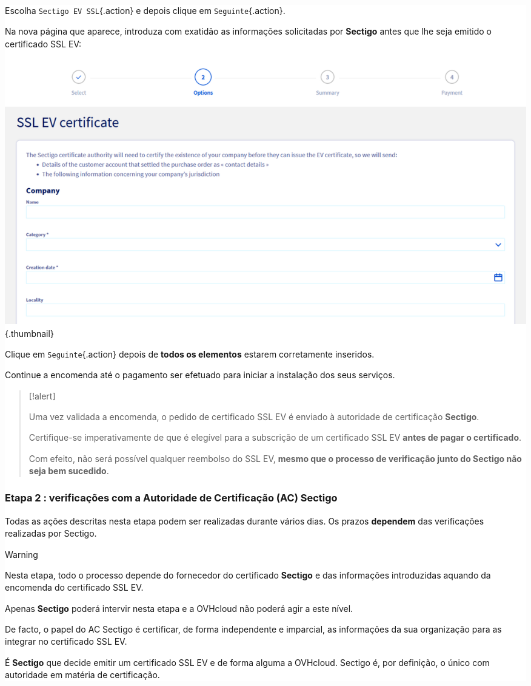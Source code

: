 Escolha `Sectigo EV SSL`{.action} e depois clique em `Seguinte`{.action}.

Na nova página que aparece, introduza com exatidão as informações solicitadas por **Sectigo** antes que lhe seja emitido o certificado SSL EV:

![SSL EV form](images/ssl-ev-step-2.png){.thumbnail}

Clique em `Seguinte`{.action} depois de **todos os elementos** estarem corretamente inseridos.

Continue a encomenda até o pagamento ser efetuado para iniciar a instalação dos seus serviços.

> [!alert]
>
> Uma vez validada a encomenda, o pedido de certificado SSL EV é enviado à autoridade de certificação **Sectigo**. 
>
> Certifique-se imperativamente de que é elegível para a subscrição de um certificado SSL EV **antes de pagar o certificado**.
>
> Com efeito, não será possível qualquer reembolso do SSL EV, **mesmo que o processo de verificação junto do Sectigo não seja bem sucedido**.
>

### Etapa 2 : verificações com a Autoridade de Certificação (AC) Sectigo

Todas as ações descritas nesta etapa podem ser realizadas durante vários dias. Os prazos **dependem** das verificações realizadas por Sectigo.

> [!warning]
>
> Nesta etapa, todo o processo depende do fornecedor do certificado **Sectigo** e das informações introduzidas aquando da encomenda do certificado SSL EV. 
>
> Apenas **Sectigo** poderá intervir nesta etapa e a OVHcloud não poderá agir a este nível.
>
> De facto, o papel do AC Sectigo é certificar, de forma independente e imparcial, as informações da sua organização para as integrar no certificado SSL EV.
>
> É **Sectigo** que decide emitir um certificado SSL EV e de forma alguma a OVHcloud. Sectigo é, por definição, o único com autoridade em matéria de certificação.
>
